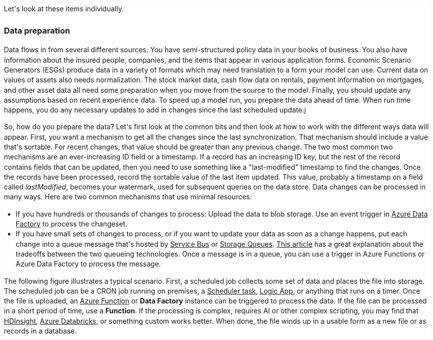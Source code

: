 Let's look at these items individually.

### Data preparation

Data flows in from several different sources. You have semi-structured policy data in your books of business. You also have information about the insured people, companies, and the items that appear in various application forms. Economic Scenario Generators (ESGs) produce data in a variety of formats which may need translation to a form your model can use. Current data on values of assets also needs normalization. The stock market data, cash flow data on rentals, payment information on mortgages, and other asset data all need some preparation when you move from the source to the model. Finally, you should update any assumptions based on recent experience data. To speed up a model run, you prepare the data ahead of time. When run time happens, you do any necessary updates to add in changes since the last scheduled update.j

So, how do you prepare the data? Let's first look at the common bits and then look at how to work with the different ways data will appear. First, you want a mechanism to get all the changes since the last synchronization. That mechanism should include a value that's sortable. For recent changes, that value should be greater than any previous change. The two most common two mechanisms are an ever-increasing ID field or a timestamp. If a record has an increasing ID key, but the rest of the record contains fields that can be updated, then you need to use something like a &quot;last-modified&quot; timestamp to find the changes. Once the records have been processed, record the sortable value of the last item updated. This value, probably a timestamp on a field called _lastModified_, becomes your watermark, used for subsequent queries on the data store. Data changes can be processed in many ways. Here are two common mechanisms that use minimal resources:

- If you have hundreds or thousands of changes to process: Upload the data to blob storage. Use an event trigger in [Azure Data Factory](/azure/data-factory?WT.mc_id=riskmodel-docs-scseely) to process the changeset.
- If you have small sets of changes to process, or if you want to update your data as soon as a change happens, put each change into a queue message that's hosted by [Service Bus](/azure/service-bus-messaging?WT.mc_id=riskmodel-docs-scseely) or [Storage Queues](/azure/storage/queues/storage-queues-introduction?WT.mc_id=riskmodel-docs-scseely). [This article](/azure/service-bus-messaging/service-bus-azure-and-service-bus-queues-compared-contrasted?WT.mc_id=riskmodel-docs-scseely) has a great explanation about the tradeoffs between the two queueing technologies. Once a message is in a queue, you can use a trigger in Azure Functions or Azure Data Factory to process the message.

The following figure illustrates a typical scenario. First, a scheduled job collects some set of data and places the file into storage. The scheduled job can be a CRON job running on premises, a [Scheduler task](/azure/scheduler?WT.mc_id=riskmodel-docs-scseely), [Logic App](/azure/logic-apps/logic-apps-overview?WT.mc_id=riskmodel-docs-scseely), or anything that runs on a timer. Once the file is uploaded, an [Azure Function](/azure/azure-functions?WT.mc_id=riskmodel-docs-scseely) or **Data Factory** instance can be triggered to process the data. If the file can be processed in a short period of time, use a **Function**. If the processing is complex, requires AI or other complex scripting, you may find that [HDInsight](/azure/hdinsight?WT.mc_id=riskmodel-docs-scseely), [Azure Databricks](/azure/azure-databricks?WT.mc_id=riskmodel-docs-scseely), or something custom works better. When done, the file winds up in a usable form as a new file or as records in a database.
